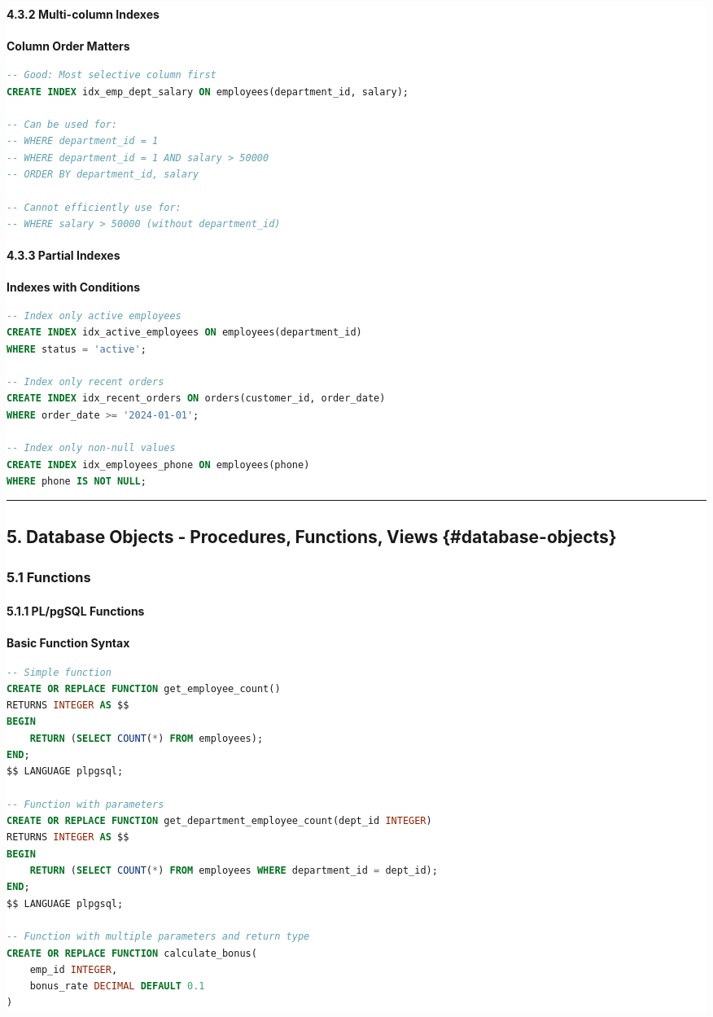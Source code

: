 #### 4.3.2 Multi-column Indexes

**Column Order Matters**
```sql
-- Good: Most selective column first
CREATE INDEX idx_emp_dept_salary ON employees(department_id, salary);

-- Can be used for:
-- WHERE department_id = 1
-- WHERE department_id = 1 AND salary > 50000
-- ORDER BY department_id, salary

-- Cannot efficiently use for:
-- WHERE salary > 50000 (without department_id)
```

#### 4.3.3 Partial Indexes

**Indexes with Conditions**
```sql
-- Index only active employees
CREATE INDEX idx_active_employees ON employees(department_id) 
WHERE status = 'active';

-- Index only recent orders
CREATE INDEX idx_recent_orders ON orders(customer_id, order_date)
WHERE order_date >= '2024-01-01';

-- Index only non-null values
CREATE INDEX idx_employees_phone ON employees(phone)
WHERE phone IS NOT NULL;
```

---

## 5. Database Objects - Procedures, Functions, Views {#database-objects}

### 5.1 Functions

#### 5.1.1 PL/pgSQL Functions

**Basic Function Syntax**
```sql
-- Simple function
CREATE OR REPLACE FUNCTION get_employee_count()
RETURNS INTEGER AS $$
BEGIN
    RETURN (SELECT COUNT(*) FROM employees);
END;
$$ LANGUAGE plpgsql;

-- Function with parameters
CREATE OR REPLACE FUNCTION get_department_employee_count(dept_id INTEGER)
RETURNS INTEGER AS $$
BEGIN
    RETURN (SELECT COUNT(*) FROM employees WHERE department_id = dept_id);
END;
$$ LANGUAGE plpgsql;

-- Function with multiple parameters and return type
CREATE OR REPLACE FUNCTION calculate_bonus(
    emp_id INTEGER,
    bonus_rate DECIMAL DEFAULT 0.1
)
```